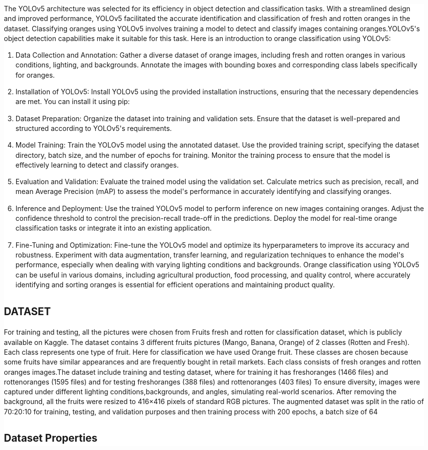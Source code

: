 The YOLOv5 architecture was selected for its efficiency in object detection and classification tasks. With a streamlined design and improved performance, YOLOv5 facilitated the accurate
identification and classification of fresh and rotten oranges in the dataset. Classifying oranges using YOLOv5 involves training a model to detect and classify images containing oranges.YOLOv5's object detection capabilities make it suitable for this task. Here is an introduction to orange classification using YOLOv5:

1. Data Collection and Annotation: Gather a diverse dataset of orange images, including fresh and rotten oranges in various conditions, lighting, and backgrounds. Annotate the images with bounding boxes and corresponding class labels specifically for oranges.

2. Installation of YOLOv5: Install YOLOv5 using the provided installation instructions, ensuring that the necessary dependencies are met. You can install it using pip:

3. Dataset Preparation: Organize the dataset into training and validation sets. Ensure that the dataset is well-prepared and structured according to YOLOv5's requirements.

4. Model Training: Train the YOLOv5 model using the annotated dataset. Use the provided training script, specifying the dataset directory, batch size, and the number of epochs for training. Monitor the training process to ensure that the model is effectively learning to detect and classify oranges.

5. Evaluation and Validation: Evaluate the trained model using the validation set. Calculate metrics such as precision, recall, and mean Average Precision (mAP) to assess the model's performance in accurately identifying and classifying oranges.

6. Inference and Deployment: Use the trained YOLOv5 model to perform inference on new images containing oranges. Adjust the confidence threshold to control the precision-recall trade-off in the predictions. Deploy the model for real-time orange classification tasks or integrate it into an existing application.

7. Fine-Tuning and Optimization: Fine-tune the YOLOv5 model and optimize its hyperparameters to improve its accuracy and robustness. Experiment with data augmentation, transfer learning, and regularization techniques to enhance the model's performance, especially when dealing with varying lighting conditions and backgrounds. Orange classification using YOLOv5 can be useful in various domains, including agricultural production, food processing, and quality control, where accurately identifying and sorting oranges is essential for efficient operations and maintaining product quality.

## DATASET

For training and testing, all the pictures were chosen from Fruits fresh and rotten for classification dataset, which is publicly available on Kaggle. The dataset contains 3 different
fruits pictures (Mango, Banana, Orange) of 2 classes (Rotten and Fresh). Each class represents one type of fruit. Here for classification we have used Orange fruit. These classes
are chosen because some fruits have similar appearances and are frequently bought in retail markets. Each class consists of fresh oranges and rotten oranges images.The dataset include training and testing dataset, where for training it has freshoranges (1466 files) and rottenoranges (1595 files) and for testing freshoranges (388 files) and rottenoranges (403
files) To ensure diversity, images were captured under different lighting conditions,backgrounds, and angles, simulating real-world scenarios. After removing the background, all
the fruits were resized to 416×416 pixels of standard RGB pictures. The augmented dataset was split in the ratio of 70:20:10 for training, testing, and validation purposes and then training process with 200 epochs, a batch size of 64

## Dataset Properties

